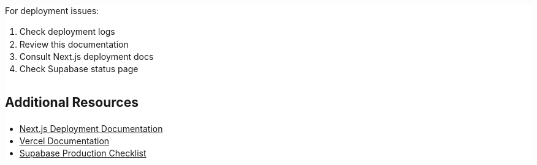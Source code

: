 For deployment issues:
1. Check deployment logs
2. Review this documentation
3. Consult Next.js deployment docs
4. Check Supabase status page

## Additional Resources

- [Next.js Deployment Documentation](https://nextjs.org/docs/deployment)
- [Vercel Documentation](https://vercel.com/docs)
- [Supabase Production Checklist](https://supabase.com/docs/guides/platform/going-into-prod)

